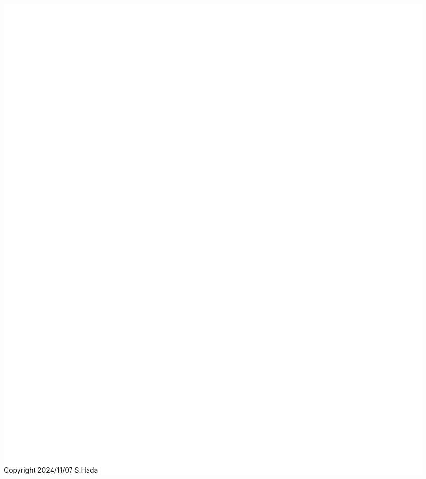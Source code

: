



<br><br><br><br><br><br><br><br><br><br><br><br><br><br><br><br><br><br><br><br><br><br><br><br><br><br><br><br><br><br><br><br><br><br><br><br><br><br><br><br><br><br><br><br><br><br>




<footer>
<p>Copyright 2024/11/07 S.Hada</p>
</footer>


<script src="https://code.jquery.com/jquery-1.12.4.min.js" type="text/javascript"></script>
<script src="https://cdnjs.cloudflare.com/ajax/libs/lightbox2/2.7.1/js/lightbox.min.js" type="text/javascript"></script>

<script type='text/javascript' src='https://torokoid.github.io/shiba/jquery.js?ver=1.12.4'></script>
<script src="https://torokoid.github.io/shiba/jquery.goup.min.js"></script>
<script src="https://torokoid.github.io/shiba/my.js"></script>
